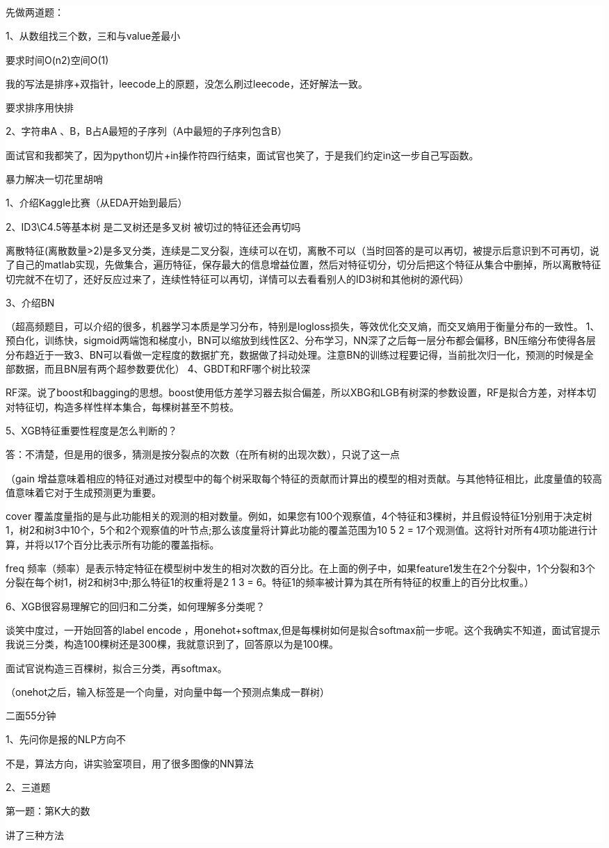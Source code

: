 先做两道题：

1、从数组找三个数，三和与value差最小

要求时间O(n2)空间O(1)

我的写法是排序+双指针，leecode上的原题，没怎么刷过leecode，还好解法一致。

要求排序用快排

2、字符串A 、B，B占A最短的子序列（A中最短的子序列包含B）

面试官和我都笑了，因为python切片+in操作符四行结束，面试官也笑了，于是我们约定in这一步自己写函数。

暴力解决一切花里胡哨

1、介绍Kaggle比赛（从EDA开始到最后）

2、ID3\C4.5等基本树 是二叉树还是多叉树 被切过的特征还会再切吗

离散特征(离散数量>2)是多叉分类，连续是二叉分裂，连续可以在切，离散不可以（当时回答的是可以再切，被提示后意识到不可再切，说了自己的matlab实现，先做集合，遍历特征，保存最大的信息增益位置，然后对特征切分，切分后把这个特征从集合中删掉，所以离散特征切完就不在切了，还好反应过来了，连续性特征可以再切，详情可以去看看别人的ID3树和其他树的源代码）

3、介绍BN

（超高频题目，可以介绍的很多，机器学习本质是学习分布，特别是logloss损失，等效优化交叉熵，而交叉熵用于衡量分布的一致性。
1、预白化，训练快，sigmoid两端饱和梯度小，BN可以缩放到线性区2、分布学习，NN深了之后每一层分布都会偏移，BN压缩分布使得各层分布趋近于一致3、BN可以看做一定程度的数据扩充，数据做了抖动处理。注意BN的训练过程要记得，当前批次归一化，预测的时候是全部数据，而且BN层有两个超参数要优化）
4、GBDT和RF哪个树比较深

RF深。说了boost和bagging的思想。boost使用低方差学习器去拟合偏差，所以XBG和LGB有树深的参数设置，RF是拟合方差，对样本切对特征切，构造多样性样本集合，每棵树甚至不剪枝。

5、XGB特征重要性程度是怎么判断的？

答：不清楚，但是用的很多，猜测是按分裂点的次数（在所有树的出现次数），只说了这一点

（gain 增益意味着相应的特征对通过对模型中的每个树采取每个特征的贡献而计算出的模型的相对贡献。与其他特征相比，此度量值的较高值意味着它对于生成预测更为重要。

cover 覆盖度量指的是与此功能相关的观测的相对数量。例如，如果您有100个观察值，4个特征和3棵树，并且假设特征1分别用于决定树1，树2和树3中10个，5个和2个观察值的叶节点;那么该度量将计算此功能的覆盖范围为10 5 2 = 17个观测值。这将针对所有4项功能进行计算，并将以17个百分比表示所有功能的覆盖指标。

freq 频率（频率）是表示特定特征在模型树中发生的相对次数的百分比。在上面的例子中，如果feature1发生在2个分裂中，1个分裂和3个分裂在每个树1，树2和树3中;那么特征1的权重将是2 1 3 = 6。特征1的频率被计算为其在所有特征的权重上的百分比权重。）

6、XGB很容易理解它的回归和二分类，如何理解多分类呢？

谈笑中度过，一开始回答的label encode ，用onehot+softmax,但是每棵树如何是拟合softmax前一步呢。这个我确实不知道，面试官提示我说三分类，构造100棵树还是300棵，我就意识到了，回答原以为是100棵。

面试官说构造三百棵树，拟合三分类，再softmax。

（onehot之后，输入标签是一个向量，对向量中每一个预测点集成一群树）

二面55分钟

1、先问你是报的NLP方向不

不是，算法方向，讲实验室项目，用了很多图像的NN算法

2、三道题

第一题：第K大的数

讲了三种方法
